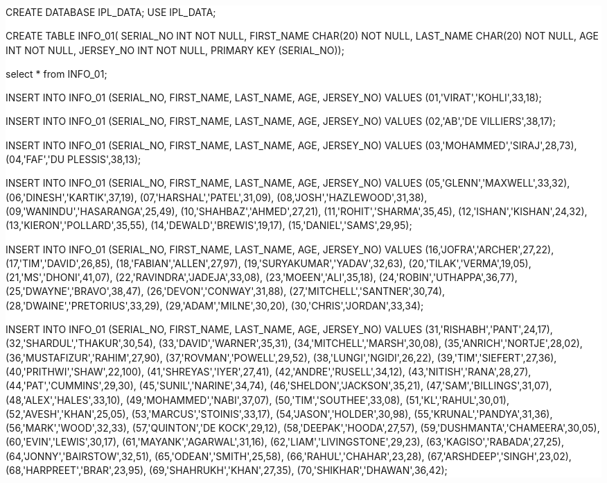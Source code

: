 CREATE DATABASE IPL_DATA;
USE IPL_DATA;

CREATE TABLE INFO_01(
SERIAL_NO INT NOT NULL,
FIRST_NAME CHAR(20) NOT NULL,
LAST_NAME CHAR(20) NOT NULL,
AGE INT NOT NULL,
JERSEY_NO INT NOT NULL,
PRIMARY KEY (SERIAL_NO));

select * from INFO_01;

INSERT INTO INFO_01 (SERIAL_NO, FIRST_NAME, LAST_NAME, AGE, JERSEY_NO)
VALUES (01,'VIRAT','KOHLI',33,18);

INSERT INTO INFO_01 (SERIAL_NO, FIRST_NAME, LAST_NAME, AGE, JERSEY_NO)
VALUES (02,'AB','DE VILLIERS',38,17);

INSERT INTO INFO_01 (SERIAL_NO, FIRST_NAME, LAST_NAME, AGE, JERSEY_NO)
VALUES (03,'MOHAMMED','SIRAJ',28,73), (04,'FAF','DU PLESSIS',38,13);

INSERT INTO INFO_01 (SERIAL_NO, FIRST_NAME, LAST_NAME, AGE, JERSEY_NO)
VALUES (05,'GLENN','MAXWELL',33,32), (06,'DINESH','KARTIK',37,19), (07,'HARSHAL','PATEL',31,09), (08,'JOSH','HAZLEWOOD',31,38), (09,'WANINDU','HASARANGA',25,49),
(10,'SHAHBAZ','AHMED',27,21), (11,'ROHIT','SHARMA',35,45), (12,'ISHAN','KISHAN',24,32), (13,'KIERON','POLLARD',35,55), (14,'DEWALD','BREWIS',19,17),
(15,'DANIEL','SAMS',29,95);

INSERT INTO INFO_01 (SERIAL_NO, FIRST_NAME, LAST_NAME, AGE, JERSEY_NO)
VALUES (16,'JOFRA','ARCHER',27,22), (17,'TIM','DAVID',26,85), (18,'FABIAN','ALLEN',27,97), (19,'SURYAKUMAR','YADAV',32,63), (20,'TILAK','VERMA',19,05),
(21,'MS','DHONI',41,07), (22,'RAVINDRA','JADEJA',33,08), (23,'MOEEN','ALI',35,18), (24,'ROBIN','UTHAPPA',36,77), (25,'DWAYNE','BRAVO',38,47),
(26,'DEVON','CONWAY',31,88), (27,'MITCHELL','SANTNER',30,74), (28,'DWAINE','PRETORIUS',33,29), (29,'ADAM','MILNE',30,20), (30,'CHRIS','JORDAN',33,34);

INSERT INTO INFO_01 (SERIAL_NO, FIRST_NAME, LAST_NAME, AGE, JERSEY_NO)
VALUES (31,'RISHABH','PANT',24,17), (32,'SHARDUL','THAKUR',30,54), (33,'DAVID','WARNER',35,31), (34,'MITCHELL','MARSH',30,08), (35,'ANRICH','NORTJE',28,02),
(36,'MUSTAFIZUR','RAHIM',27,90), (37,'ROVMAN','POWELL',29,52), (38,'LUNGI','NGIDI',26,22), (39,'TIM','SIEFERT',27,36), (40,'PRITHWI','SHAW',22,100),
(41,'SHREYAS','IYER',27,41), (42,'ANDRE','RUSELL',34,12), (43,'NITISH','RANA',28,27), (44,'PAT','CUMMINS',29,30), (45,'SUNIL','NARINE',34,74),
(46,'SHELDON','JACKSON',35,21), (47,'SAM','BILLINGS',31,07), (48,'ALEX','HALES',33,10), (49,'MOHAMMED','NABI',37,07), (50,'TIM','SOUTHEE',33,08),
(51,'KL','RAHUL',30,01), (52,'AVESH','KHAN',25,05), (53,'MARCUS','STOINIS',33,17), (54,'JASON','HOLDER',30,98), (55,'KRUNAL','PANDYA',31,36),
(56,'MARK','WOOD',32,33), (57,'QUINTON','DE KOCK',29,12), (58,'DEEPAK','HOODA',27,57), (59,'DUSHMANTA','CHAMEERA',30,05), (60,'EVIN','LEWIS',30,17),
(61,'MAYANK','AGARWAL',31,16), (62,'LIAM','LIVINGSTONE',29,23), (63,'KAGISO','RABADA',27,25), (64,'JONNY','BAIRSTOW',32,51), (65,'ODEAN','SMITH',25,58),
(66,'RAHUL','CHAHAR',23,28), (67,'ARSHDEEP','SINGH',23,02), (68,'HARPREET','BRAR',23,95), (69,'SHAHRUKH','KHAN',27,35), (70,'SHIKHAR','DHAWAN',36,42);
